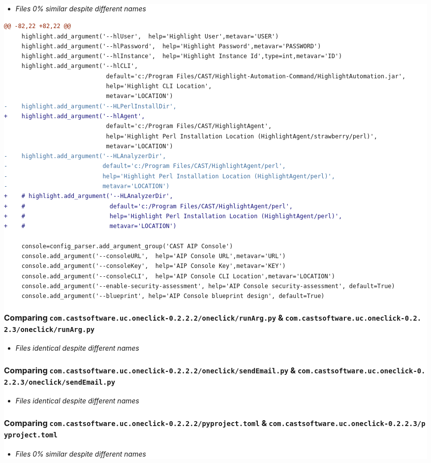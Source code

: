  * *Files 0% similar despite different names*

```diff
@@ -82,22 +82,22 @@
     highlight.add_argument('--hlUser',  help='Highlight User',metavar='USER')
     highlight.add_argument('--hlPassword',  help='Highlight Password',metavar='PASSWORD')
     highlight.add_argument('--hlInstance',  help='Highlight Instance Id',type=int,metavar='ID')
     highlight.add_argument('--hlCLI',
                             default='c:/Program Files/CAST/Highlight-Automation-Command/HighlightAutomation.jar', 
                             help='Highlight CLI Location',
                             metavar='LOCATION')
-    highlight.add_argument('--HLPerlInstallDir',
+    highlight.add_argument('--hlAgent',
                             default='c:/Program Files/CAST/HighlightAgent',
                             help='Highlight Perl Installation Location (HighlightAgent/strawberry/perl)',
                             metavar='LOCATION')
-    highlight.add_argument('--HLAnalyzerDir', 
-                           default='c:/Program Files/CAST/HighlightAgent/perl',
-                           help='Highlight Perl Installation Location (HighlightAgent/perl)',
-                           metavar='LOCATION')
+    # highlight.add_argument('--HLAnalyzerDir', 
+    #                        default='c:/Program Files/CAST/HighlightAgent/perl',
+    #                        help='Highlight Perl Installation Location (HighlightAgent/perl)',
+    #                        metavar='LOCATION')
 
     console=config_parser.add_argument_group('CAST AIP Console')
     console.add_argument('--consoleURL',  help='AIP Console URL',metavar='URL')
     console.add_argument('--consoleKey',  help='AIP Console Key',metavar='KEY')
     console.add_argument('--consoleCLI',  help='AIP Console CLI Location',metavar='LOCATION')
     console.add_argument('--enable-security-assessment', help='AIP Console security-assessment', default=True)
     console.add_argument('--blueprint', help='AIP Console blueprint design', default=True)
```

### Comparing `com.castsoftware.uc.oneclick-0.2.2.2/oneclick/runArg.py` & `com.castsoftware.uc.oneclick-0.2.2.3/oneclick/runArg.py`

 * *Files identical despite different names*

### Comparing `com.castsoftware.uc.oneclick-0.2.2.2/oneclick/sendEmail.py` & `com.castsoftware.uc.oneclick-0.2.2.3/oneclick/sendEmail.py`

 * *Files identical despite different names*

### Comparing `com.castsoftware.uc.oneclick-0.2.2.2/pyproject.toml` & `com.castsoftware.uc.oneclick-0.2.2.3/pyproject.toml`

 * *Files 0% similar despite different names*
